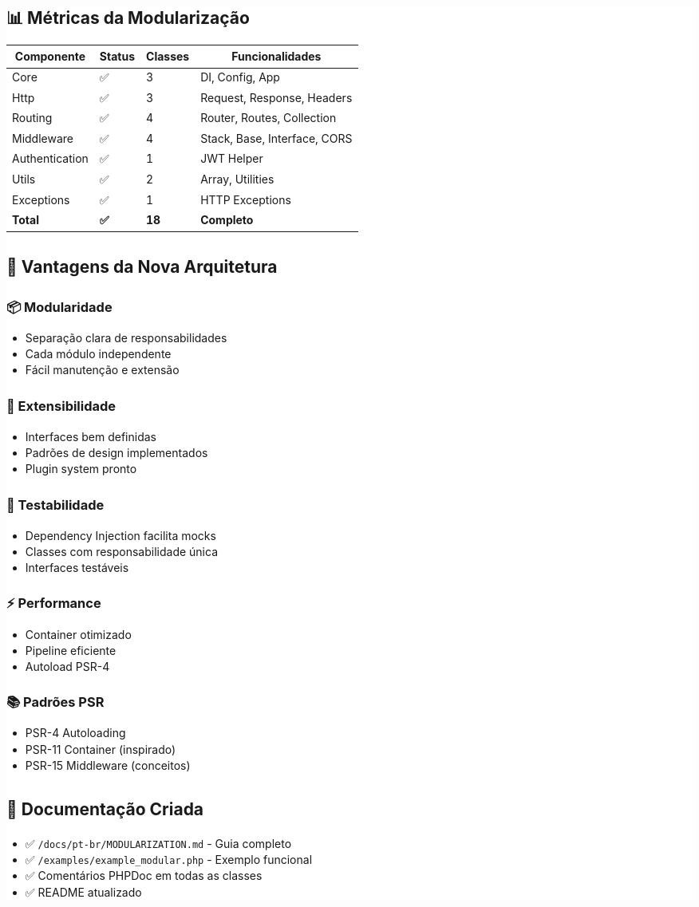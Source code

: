 ## 📊 Métricas da Modularização

| Componente | Status | Classes | Funcionalidades |
|------------|--------|---------|-----------------|
| Core | ✅ | 3 | DI, Config, App |
| Http | ✅ | 3 | Request, Response, Headers |
| Routing | ✅ | 4 | Router, Routes, Collection |
| Middleware | ✅ | 4 | Stack, Base, Interface, CORS |
| Authentication | ✅ | 1 | JWT Helper |
| Utils | ✅ | 2 | Array, Utilities |
| Exceptions | ✅ | 1 | HTTP Exceptions |
| **Total** | **✅** | **18** | **Completo** |

## 🚀 Vantagens da Nova Arquitetura

### 📦 Modularidade
- Separação clara de responsabilidades
- Cada módulo independente
- Fácil manutenção e extensão

### 🔧 Extensibilidade
- Interfaces bem definidas
- Padrões de design implementados
- Plugin system pronto

### 🧪 Testabilidade
- Dependency Injection facilita mocks
- Classes com responsabilidade única
- Interfaces testáveis

### ⚡ Performance
- Container otimizado
- Pipeline eficiente
- Autoload PSR-4

### 📚 Padrões PSR
- PSR-4 Autoloading
- PSR-11 Container (inspirado)
- PSR-15 Middleware (conceitos)

## 📖 Documentação Criada

- ✅ `/docs/pt-br/MODULARIZATION.md` - Guia completo
- ✅ `/examples/example_modular.php` - Exemplo funcional
- ✅ Comentários PHPDoc em todas as classes
- ✅ README atualizado
